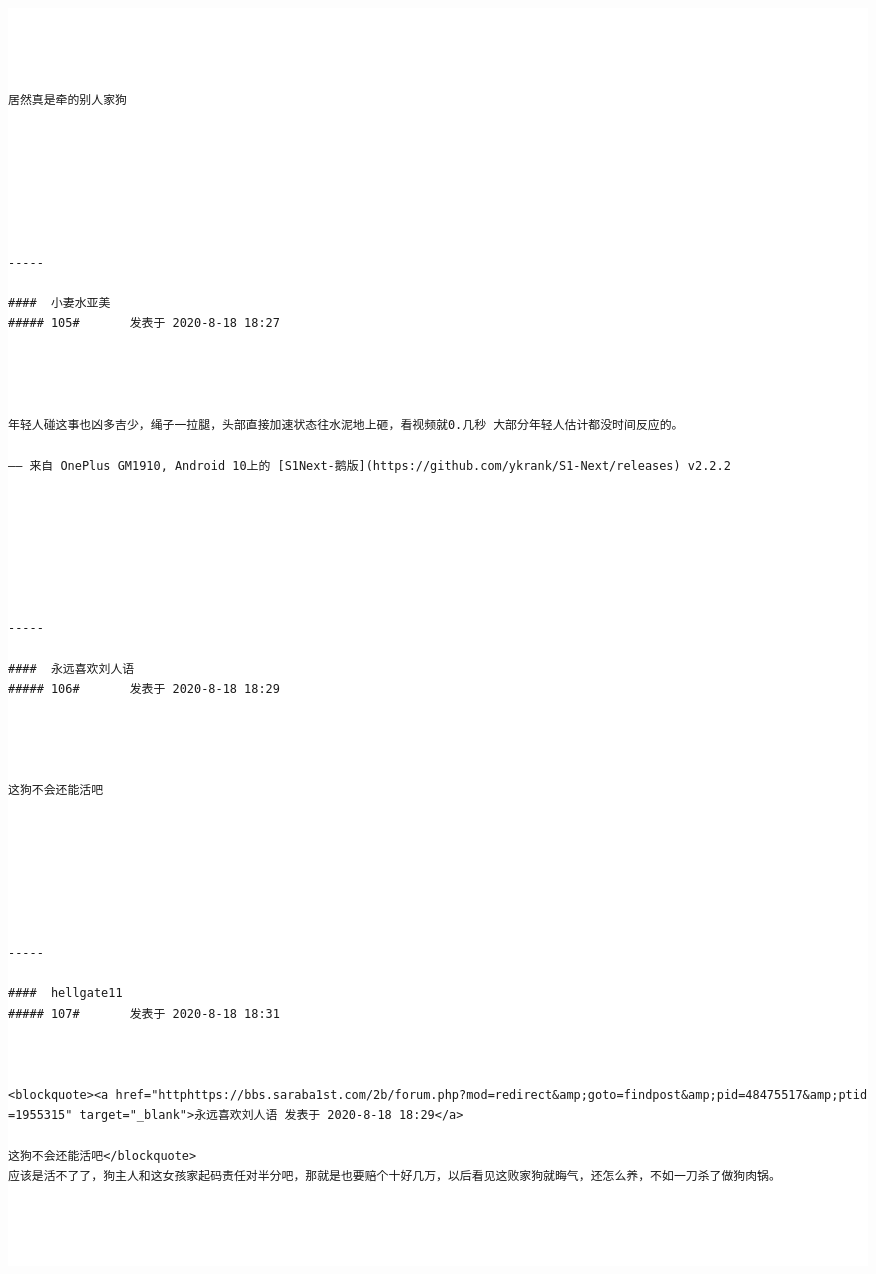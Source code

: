 ~~~




居然真是牵的别人家狗







-----

####  小妻水亚美  
##### 105#       发表于 2020-8-18 18:27




年轻人碰这事也凶多吉少，绳子一拉腿，头部直接加速状态往水泥地上砸，看视频就0.几秒 大部分年轻人估计都没时间反应的。

—— 来自 OnePlus GM1910, Android 10上的 [S1Next-鹅版](https://github.com/ykrank/S1-Next/releases) v2.2.2







-----

####  永远喜欢刘人语  
##### 106#       发表于 2020-8-18 18:29




这狗不会还能活吧







-----

####  hellgate11  
##### 107#       发表于 2020-8-18 18:31



<blockquote><a href="httphttps://bbs.saraba1st.com/2b/forum.php?mod=redirect&amp;goto=findpost&amp;pid=48475517&amp;ptid=1955315" target="_blank">永远喜欢刘人语 发表于 2020-8-18 18:29</a>

这狗不会还能活吧</blockquote>
应该是活不了了，狗主人和这女孩家起码责任对半分吧，那就是也要赔个十好几万，以后看见这败家狗就晦气，还怎么养，不如一刀杀了做狗肉锅。





~~~